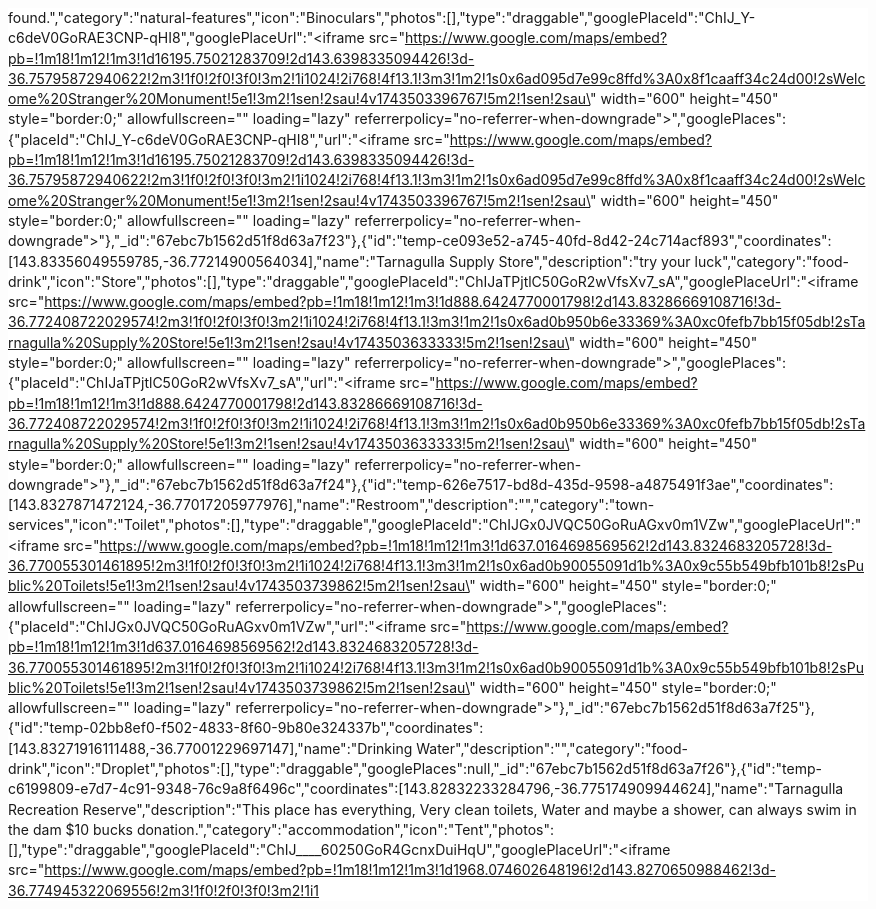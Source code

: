 found.","category":"natural-features","icon":"Binoculars","photos":[],"type":"draggable","googlePlaceId":"ChIJ_Y-c6deV0GoRAE3CNP-qHI8","googlePlaceUrl":"<iframe src=\"https://www.google.com/maps/embed?pb=!1m18!1m12!1m3!1d16195.75021283709!2d143.6398335094426!3d-36.75795872940622!2m3!1f0!2f0!3f0!3m2!1i1024!2i768!4f13.1!3m3!1m2!1s0x6ad095d7e99c8ffd%3A0x8f1caaff34c24d00!2sWelcome%20Stranger%20Monument!5e1!3m2!1sen!2sau!4v1743503396767!5m2!1sen!2sau\" width=\"600\" height=\"450\" style=\"border:0;\" allowfullscreen=\"\" loading=\"lazy\" referrerpolicy=\"no-referrer-when-downgrade\"></iframe>","googlePlaces":{"placeId":"ChIJ_Y-c6deV0GoRAE3CNP-qHI8","url":"<iframe src=\"https://www.google.com/maps/embed?pb=!1m18!1m12!1m3!1d16195.75021283709!2d143.6398335094426!3d-36.75795872940622!2m3!1f0!2f0!3f0!3m2!1i1024!2i768!4f13.1!3m3!1m2!1s0x6ad095d7e99c8ffd%3A0x8f1caaff34c24d00!2sWelcome%20Stranger%20Monument!5e1!3m2!1sen!2sau!4v1743503396767!5m2!1sen!2sau\" width=\"600\" height=\"450\" style=\"border:0;\" allowfullscreen=\"\" loading=\"lazy\" referrerpolicy=\"no-referrer-when-downgrade\"></iframe>"},"_id":"67ebc7b1562d51f8d63a7f23"},{"id":"temp-ce093e52-a745-40fd-8d42-24c714acf893","coordinates":[143.83356049559785,-36.77214900564034],"name":"Tarnagulla Supply Store","description":"try your luck","category":"food-drink","icon":"Store","photos":[],"type":"draggable","googlePlaceId":"ChIJaTPjtlC50GoR2wVfsXv7_sA","googlePlaceUrl":"<iframe src=\"https://www.google.com/maps/embed?pb=!1m18!1m12!1m3!1d888.6424770001798!2d143.83286669108716!3d-36.772408722029574!2m3!1f0!2f0!3f0!3m2!1i1024!2i768!4f13.1!3m3!1m2!1s0x6ad0b950b6e33369%3A0xc0fefb7bb15f05db!2sTarnagulla%20Supply%20Store!5e1!3m2!1sen!2sau!4v1743503633333!5m2!1sen!2sau\" width=\"600\" height=\"450\" style=\"border:0;\" allowfullscreen=\"\" loading=\"lazy\" referrerpolicy=\"no-referrer-when-downgrade\"></iframe>","googlePlaces":{"placeId":"ChIJaTPjtlC50GoR2wVfsXv7_sA","url":"<iframe src=\"https://www.google.com/maps/embed?pb=!1m18!1m12!1m3!1d888.6424770001798!2d143.83286669108716!3d-36.772408722029574!2m3!1f0!2f0!3f0!3m2!1i1024!2i768!4f13.1!3m3!1m2!1s0x6ad0b950b6e33369%3A0xc0fefb7bb15f05db!2sTarnagulla%20Supply%20Store!5e1!3m2!1sen!2sau!4v1743503633333!5m2!1sen!2sau\" width=\"600\" height=\"450\" style=\"border:0;\" allowfullscreen=\"\" loading=\"lazy\" referrerpolicy=\"no-referrer-when-downgrade\"></iframe>"},"_id":"67ebc7b1562d51f8d63a7f24"},{"id":"temp-626e7517-bd8d-435d-9598-a4875491f3ae","coordinates":[143.8327871472124,-36.77017205977976],"name":"Restroom","description":"","category":"town-services","icon":"Toilet","photos":[],"type":"draggable","googlePlaceId":"ChIJGx0JVQC50GoRuAGxv0m1VZw","googlePlaceUrl":"<iframe src=\"https://www.google.com/maps/embed?pb=!1m18!1m12!1m3!1d637.0164698569562!2d143.8324683205728!3d-36.770055301461895!2m3!1f0!2f0!3f0!3m2!1i1024!2i768!4f13.1!3m3!1m2!1s0x6ad0b90055091d1b%3A0x9c55b549bfb101b8!2sPublic%20Toilets!5e1!3m2!1sen!2sau!4v1743503739862!5m2!1sen!2sau\" width=\"600\" height=\"450\" style=\"border:0;\" allowfullscreen=\"\" loading=\"lazy\" referrerpolicy=\"no-referrer-when-downgrade\"></iframe>","googlePlaces":{"placeId":"ChIJGx0JVQC50GoRuAGxv0m1VZw","url":"<iframe src=\"https://www.google.com/maps/embed?pb=!1m18!1m12!1m3!1d637.0164698569562!2d143.8324683205728!3d-36.770055301461895!2m3!1f0!2f0!3f0!3m2!1i1024!2i768!4f13.1!3m3!1m2!1s0x6ad0b90055091d1b%3A0x9c55b549bfb101b8!2sPublic%20Toilets!5e1!3m2!1sen!2sau!4v1743503739862!5m2!1sen!2sau\" width=\"600\" height=\"450\" style=\"border:0;\" allowfullscreen=\"\" loading=\"lazy\" referrerpolicy=\"no-referrer-when-downgrade\"></iframe>"},"_id":"67ebc7b1562d51f8d63a7f25"},{"id":"temp-02bb8ef0-f502-4833-8f60-9b80e324337b","coordinates":[143.83271916111488,-36.77001229697147],"name":"Drinking Water","description":"","category":"food-drink","icon":"Droplet","photos":[],"type":"draggable","googlePlaces":null,"_id":"67ebc7b1562d51f8d63a7f26"},{"id":"temp-c6199809-e7d7-4c91-9348-76c9a8f6496c","coordinates":[143.82832233284796,-36.775174909944624],"name":"Tarnagulla Recreation Reserve","description":"This place has everything, Very clean toilets, Water and maybe a shower, can always swim in the dam $10 bucks donation.","category":"accommodation","icon":"Tent","photos":[],"type":"draggable","googlePlaceId":"ChIJ____60250GoR4GcnxDuiHqU","googlePlaceUrl":"<iframe src=\"https://www.google.com/maps/embed?pb=!1m18!1m12!1m3!1d1968.074602648196!2d143.8270650988462!3d-36.774945322069556!2m3!1f0!2f0!3f0!3m2!1i1